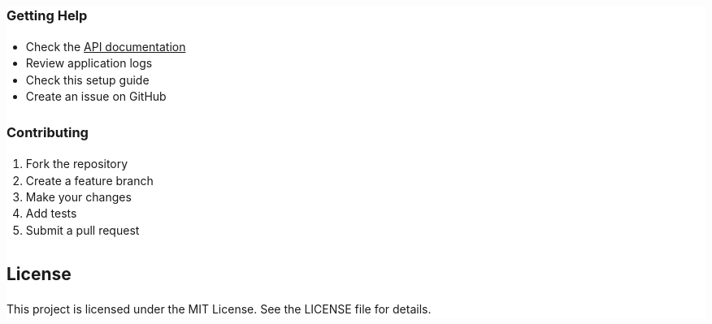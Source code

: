 ### Getting Help
- Check the [API documentation](http://localhost:8000/docs)
- Review application logs
- Check this setup guide
- Create an issue on GitHub

### Contributing
1. Fork the repository
2. Create a feature branch
3. Make your changes
4. Add tests
5. Submit a pull request

## License

This project is licensed under the MIT License. See the LICENSE file for details.

